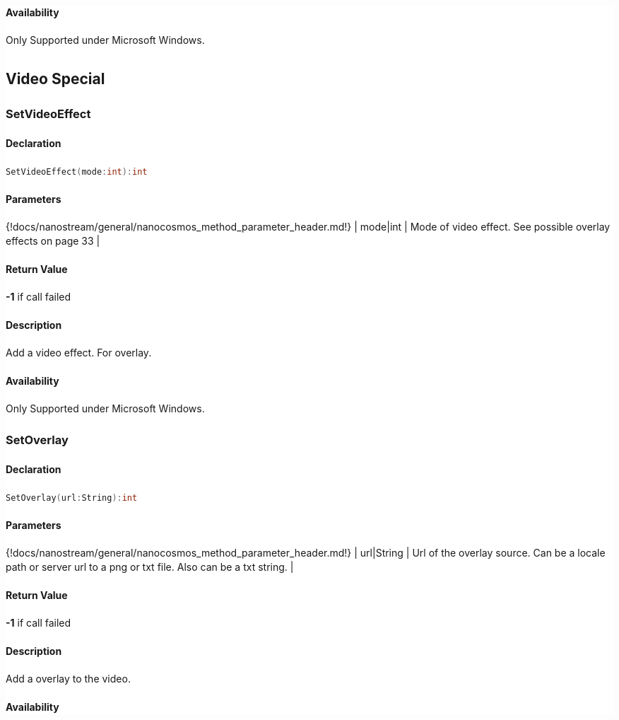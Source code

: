 #### Availability

Only Supported under Microsoft Windows.

## Video Special

### SetVideoEffect


#### Declaration

```cpp
SetVideoEffect(mode:int):int
```

#### Parameters
{!docs/nanostream/general/nanocosmos_method_parameter_header.md!}
| mode|int | Mode of video effect. See possible overlay effects on page 33 |

#### Return Value

**-1** if call failed

#### Description

Add a video effect. For overlay.

#### Availability

Only Supported under Microsoft Windows.

### SetOverlay


#### Declaration

```cpp
SetOverlay(url:String):int
```

#### Parameters
{!docs/nanostream/general/nanocosmos_method_parameter_header.md!}
| url|String | Url of the overlay source. Can be a locale path or server url to a png or txt file. Also can be a txt string. |

#### Return Value

**-1** if call failed

#### Description

Add a overlay to the video.

#### Availability
